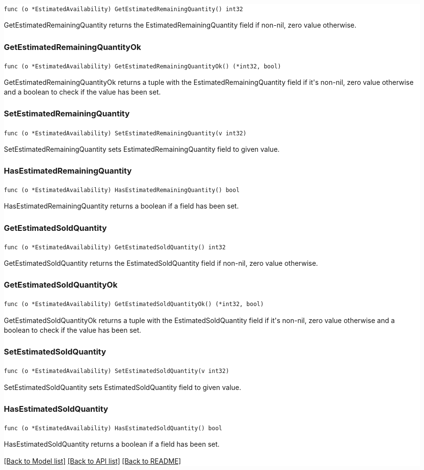 `func (o *EstimatedAvailability) GetEstimatedRemainingQuantity() int32`

GetEstimatedRemainingQuantity returns the EstimatedRemainingQuantity field if non-nil, zero value otherwise.

### GetEstimatedRemainingQuantityOk

`func (o *EstimatedAvailability) GetEstimatedRemainingQuantityOk() (*int32, bool)`

GetEstimatedRemainingQuantityOk returns a tuple with the EstimatedRemainingQuantity field if it's non-nil, zero value otherwise
and a boolean to check if the value has been set.

### SetEstimatedRemainingQuantity

`func (o *EstimatedAvailability) SetEstimatedRemainingQuantity(v int32)`

SetEstimatedRemainingQuantity sets EstimatedRemainingQuantity field to given value.

### HasEstimatedRemainingQuantity

`func (o *EstimatedAvailability) HasEstimatedRemainingQuantity() bool`

HasEstimatedRemainingQuantity returns a boolean if a field has been set.

### GetEstimatedSoldQuantity

`func (o *EstimatedAvailability) GetEstimatedSoldQuantity() int32`

GetEstimatedSoldQuantity returns the EstimatedSoldQuantity field if non-nil, zero value otherwise.

### GetEstimatedSoldQuantityOk

`func (o *EstimatedAvailability) GetEstimatedSoldQuantityOk() (*int32, bool)`

GetEstimatedSoldQuantityOk returns a tuple with the EstimatedSoldQuantity field if it's non-nil, zero value otherwise
and a boolean to check if the value has been set.

### SetEstimatedSoldQuantity

`func (o *EstimatedAvailability) SetEstimatedSoldQuantity(v int32)`

SetEstimatedSoldQuantity sets EstimatedSoldQuantity field to given value.

### HasEstimatedSoldQuantity

`func (o *EstimatedAvailability) HasEstimatedSoldQuantity() bool`

HasEstimatedSoldQuantity returns a boolean if a field has been set.


[[Back to Model list]](../README.md#documentation-for-models) [[Back to API list]](../README.md#documentation-for-api-endpoints) [[Back to README]](../README.md)



